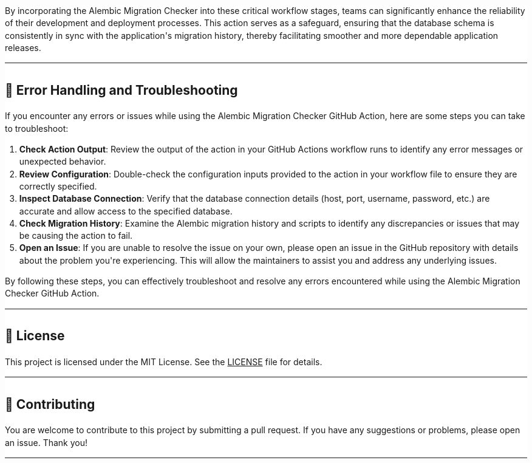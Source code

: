 By incorporating the Alembic Migration Checker into these critical workflow stages, teams can significantly enhance the
reliability of their development and deployment processes. This action serves as a safeguard, ensuring that the database
schema is consistently in sync with the application's migration history, thereby facilitating smoother and more
dependable application releases.

---

## 🚨 Error Handling and Troubleshooting

If you encounter any errors or issues while using the Alembic Migration Checker GitHub Action, here are some steps you
can take to troubleshoot:

1. **Check Action Output**: Review the output of the action in your GitHub Actions workflow runs to identify any error
   messages or unexpected behavior.
2. **Review Configuration**: Double-check the configuration inputs provided to the action in your workflow file to
   ensure they are correctly specified.
3. **Inspect Database Connection**: Verify that the database connection details (host, port, username, password, etc.)
   are accurate and allow access to the specified database.
4. **Check Migration History**: Examine the Alembic migration history and scripts to identify any discrepancies or
   issues that may be causing the action to fail.
5. **Open an Issue**: If you are unable to resolve the issue on your own, please open an issue in the GitHub repository
   with details about the problem you're experiencing. This will allow the maintainers to assist you and address any
   underlying issues.

By following these steps, you can effectively troubleshoot and resolve any errors encountered while using the Alembic
Migration Checker GitHub Action.

---

## 📝 License

This project is licensed under the MIT License. See the [LICENSE](LICENSE) file for details.

---

## 🤝 Contributing

You are welcome to contribute to this project by submitting a pull request. If you have any suggestions or problems,
please open an issue. Thank you!

---
